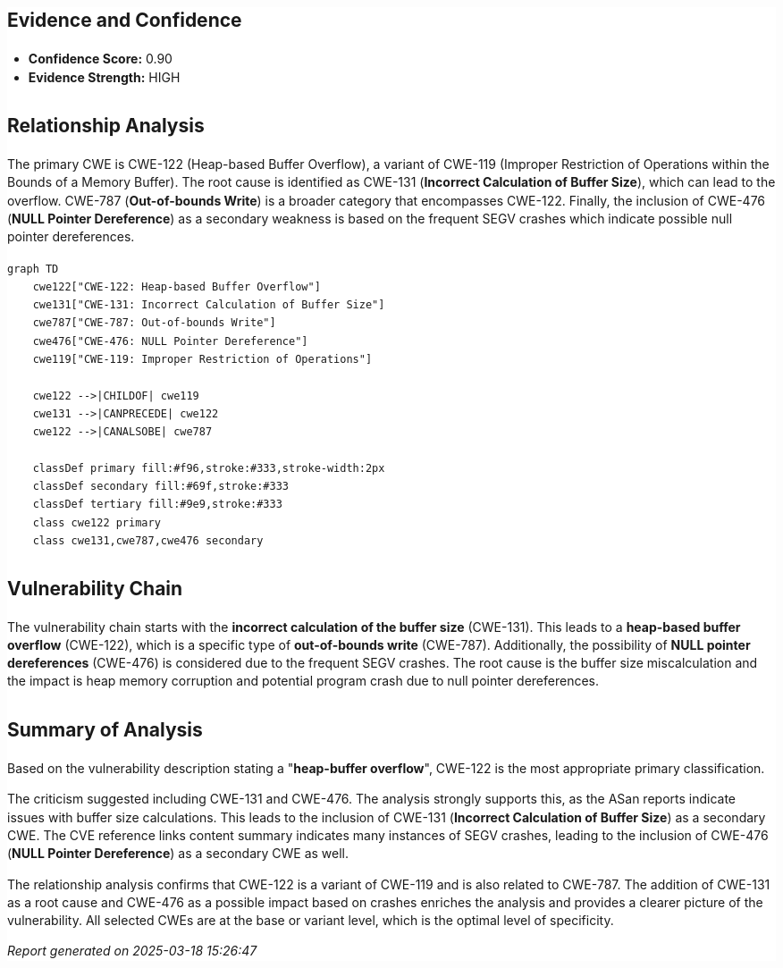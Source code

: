 ## Evidence and Confidence

*   **Confidence Score:** 0.90
*   **Evidence Strength:** HIGH

## Relationship Analysis
The primary CWE is CWE-122 (Heap-based Buffer Overflow), a variant of CWE-119 (Improper Restriction of Operations within the Bounds of a Memory Buffer). The root cause is identified as CWE-131 (**Incorrect Calculation of Buffer Size**), which can lead to the overflow. CWE-787 (**Out-of-bounds Write**) is a broader category that encompasses CWE-122. Finally, the inclusion of CWE-476 (**NULL Pointer Dereference**) as a secondary weakness is based on the frequent SEGV crashes which indicate possible null pointer dereferences.

```mermaid
graph TD
    cwe122["CWE-122: Heap-based Buffer Overflow"]
    cwe131["CWE-131: Incorrect Calculation of Buffer Size"]
    cwe787["CWE-787: Out-of-bounds Write"]
    cwe476["CWE-476: NULL Pointer Dereference"]
    cwe119["CWE-119: Improper Restriction of Operations"]
    
    cwe122 -->|CHILDOF| cwe119
    cwe131 -->|CANPRECEDE| cwe122
    cwe122 -->|CANALSOBE| cwe787
    
    classDef primary fill:#f96,stroke:#333,stroke-width:2px
    classDef secondary fill:#69f,stroke:#333
    classDef tertiary fill:#9e9,stroke:#333
    class cwe122 primary
    class cwe131,cwe787,cwe476 secondary
```

## Vulnerability Chain
The vulnerability chain starts with the **incorrect calculation of the buffer size** (CWE-131). This leads to a **heap-based buffer overflow** (CWE-122), which is a specific type of **out-of-bounds write** (CWE-787). Additionally, the possibility of **NULL pointer dereferences** (CWE-476) is considered due to the frequent SEGV crashes. The root cause is the buffer size miscalculation and the impact is heap memory corruption and potential program crash due to null pointer dereferences.

## Summary of Analysis
Based on the vulnerability description stating a "**heap-buffer overflow**", CWE-122 is the most appropriate primary classification.

The criticism suggested including CWE-131 and CWE-476. The analysis strongly supports this, as the ASan reports indicate issues with buffer size calculations. This leads to the inclusion of CWE-131 (**Incorrect Calculation of Buffer Size**) as a secondary CWE. The CVE reference links content summary indicates many instances of SEGV crashes, leading to the inclusion of CWE-476 (**NULL Pointer Dereference**) as a secondary CWE as well.

The relationship analysis confirms that CWE-122 is a variant of CWE-119 and is also related to CWE-787. The addition of CWE-131 as a root cause and CWE-476 as a possible impact based on crashes enriches the analysis and provides a clearer picture of the vulnerability. All selected CWEs are at the base or variant level, which is the optimal level of specificity.



*Report generated on 2025-03-18 15:26:47*
